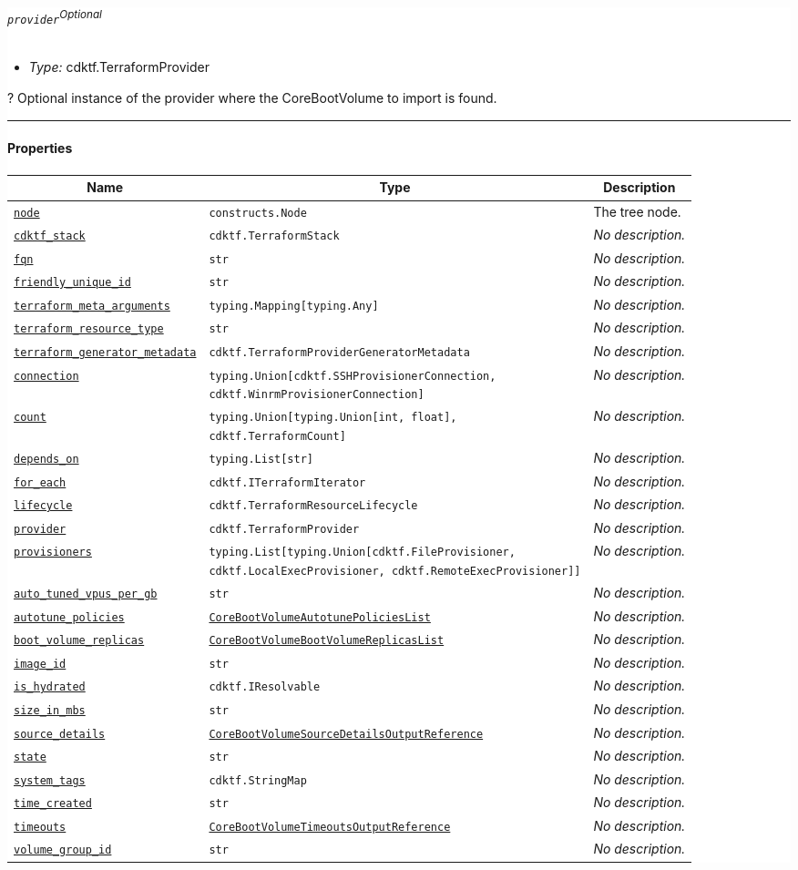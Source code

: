 
###### `provider`<sup>Optional</sup> <a name="provider" id="rhizo-co-terraform-provider-oci.coreBootVolume.CoreBootVolume.generateConfigForImport.parameter.provider"></a>

- *Type:* cdktf.TerraformProvider

? Optional instance of the provider where the CoreBootVolume to import is found.

---

#### Properties <a name="Properties" id="Properties"></a>

| **Name** | **Type** | **Description** |
| --- | --- | --- |
| <code><a href="#rhizo-co-terraform-provider-oci.coreBootVolume.CoreBootVolume.property.node">node</a></code> | <code>constructs.Node</code> | The tree node. |
| <code><a href="#rhizo-co-terraform-provider-oci.coreBootVolume.CoreBootVolume.property.cdktfStack">cdktf_stack</a></code> | <code>cdktf.TerraformStack</code> | *No description.* |
| <code><a href="#rhizo-co-terraform-provider-oci.coreBootVolume.CoreBootVolume.property.fqn">fqn</a></code> | <code>str</code> | *No description.* |
| <code><a href="#rhizo-co-terraform-provider-oci.coreBootVolume.CoreBootVolume.property.friendlyUniqueId">friendly_unique_id</a></code> | <code>str</code> | *No description.* |
| <code><a href="#rhizo-co-terraform-provider-oci.coreBootVolume.CoreBootVolume.property.terraformMetaArguments">terraform_meta_arguments</a></code> | <code>typing.Mapping[typing.Any]</code> | *No description.* |
| <code><a href="#rhizo-co-terraform-provider-oci.coreBootVolume.CoreBootVolume.property.terraformResourceType">terraform_resource_type</a></code> | <code>str</code> | *No description.* |
| <code><a href="#rhizo-co-terraform-provider-oci.coreBootVolume.CoreBootVolume.property.terraformGeneratorMetadata">terraform_generator_metadata</a></code> | <code>cdktf.TerraformProviderGeneratorMetadata</code> | *No description.* |
| <code><a href="#rhizo-co-terraform-provider-oci.coreBootVolume.CoreBootVolume.property.connection">connection</a></code> | <code>typing.Union[cdktf.SSHProvisionerConnection, cdktf.WinrmProvisionerConnection]</code> | *No description.* |
| <code><a href="#rhizo-co-terraform-provider-oci.coreBootVolume.CoreBootVolume.property.count">count</a></code> | <code>typing.Union[typing.Union[int, float], cdktf.TerraformCount]</code> | *No description.* |
| <code><a href="#rhizo-co-terraform-provider-oci.coreBootVolume.CoreBootVolume.property.dependsOn">depends_on</a></code> | <code>typing.List[str]</code> | *No description.* |
| <code><a href="#rhizo-co-terraform-provider-oci.coreBootVolume.CoreBootVolume.property.forEach">for_each</a></code> | <code>cdktf.ITerraformIterator</code> | *No description.* |
| <code><a href="#rhizo-co-terraform-provider-oci.coreBootVolume.CoreBootVolume.property.lifecycle">lifecycle</a></code> | <code>cdktf.TerraformResourceLifecycle</code> | *No description.* |
| <code><a href="#rhizo-co-terraform-provider-oci.coreBootVolume.CoreBootVolume.property.provider">provider</a></code> | <code>cdktf.TerraformProvider</code> | *No description.* |
| <code><a href="#rhizo-co-terraform-provider-oci.coreBootVolume.CoreBootVolume.property.provisioners">provisioners</a></code> | <code>typing.List[typing.Union[cdktf.FileProvisioner, cdktf.LocalExecProvisioner, cdktf.RemoteExecProvisioner]]</code> | *No description.* |
| <code><a href="#rhizo-co-terraform-provider-oci.coreBootVolume.CoreBootVolume.property.autoTunedVpusPerGb">auto_tuned_vpus_per_gb</a></code> | <code>str</code> | *No description.* |
| <code><a href="#rhizo-co-terraform-provider-oci.coreBootVolume.CoreBootVolume.property.autotunePolicies">autotune_policies</a></code> | <code><a href="#rhizo-co-terraform-provider-oci.coreBootVolume.CoreBootVolumeAutotunePoliciesList">CoreBootVolumeAutotunePoliciesList</a></code> | *No description.* |
| <code><a href="#rhizo-co-terraform-provider-oci.coreBootVolume.CoreBootVolume.property.bootVolumeReplicas">boot_volume_replicas</a></code> | <code><a href="#rhizo-co-terraform-provider-oci.coreBootVolume.CoreBootVolumeBootVolumeReplicasList">CoreBootVolumeBootVolumeReplicasList</a></code> | *No description.* |
| <code><a href="#rhizo-co-terraform-provider-oci.coreBootVolume.CoreBootVolume.property.imageId">image_id</a></code> | <code>str</code> | *No description.* |
| <code><a href="#rhizo-co-terraform-provider-oci.coreBootVolume.CoreBootVolume.property.isHydrated">is_hydrated</a></code> | <code>cdktf.IResolvable</code> | *No description.* |
| <code><a href="#rhizo-co-terraform-provider-oci.coreBootVolume.CoreBootVolume.property.sizeInMbs">size_in_mbs</a></code> | <code>str</code> | *No description.* |
| <code><a href="#rhizo-co-terraform-provider-oci.coreBootVolume.CoreBootVolume.property.sourceDetails">source_details</a></code> | <code><a href="#rhizo-co-terraform-provider-oci.coreBootVolume.CoreBootVolumeSourceDetailsOutputReference">CoreBootVolumeSourceDetailsOutputReference</a></code> | *No description.* |
| <code><a href="#rhizo-co-terraform-provider-oci.coreBootVolume.CoreBootVolume.property.state">state</a></code> | <code>str</code> | *No description.* |
| <code><a href="#rhizo-co-terraform-provider-oci.coreBootVolume.CoreBootVolume.property.systemTags">system_tags</a></code> | <code>cdktf.StringMap</code> | *No description.* |
| <code><a href="#rhizo-co-terraform-provider-oci.coreBootVolume.CoreBootVolume.property.timeCreated">time_created</a></code> | <code>str</code> | *No description.* |
| <code><a href="#rhizo-co-terraform-provider-oci.coreBootVolume.CoreBootVolume.property.timeouts">timeouts</a></code> | <code><a href="#rhizo-co-terraform-provider-oci.coreBootVolume.CoreBootVolumeTimeoutsOutputReference">CoreBootVolumeTimeoutsOutputReference</a></code> | *No description.* |
| <code><a href="#rhizo-co-terraform-provider-oci.coreBootVolume.CoreBootVolume.property.volumeGroupId">volume_group_id</a></code> | <code>str</code> | *No description.* |